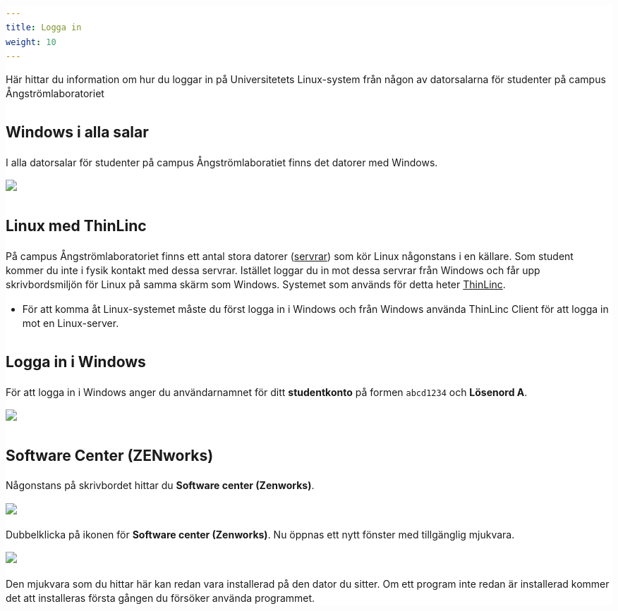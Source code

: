 ```yaml
---
title: Logga in
weight: 10
---
```


Här hittar du information om hur du loggar in på Universitetets Linux-system
från någon av datorsalarna för studenter på campus Ångströmlaboratoriet


## Windows i alla salar

I alla datorsalar för studenter på campus Ångströmlaboratiet finns det datorer
med Windows. 

<img style="width: 555px" src="/images/linux/hus-10-pc.jpg"/>

## Linux med ThinLinc

På campus Ångströmlaboratoriet finns ett antal stora datorer ([servrar][server]) som kör
Linux någonstans i en källare. Som student kommer du inte i fysik kontakt med
dessa servrar. Istället loggar du in mot dessa servrar från Windows och får upp
skrivbordsmiljön för Linux på samma skärm som Windows. Systemet som används
för detta heter [ThinLinc][thinlinc]. 

[server]: https://sv.wikipedia.org/wiki/Server

[thinlinc]: https://en.wikipedia.org/wiki/ThinLinc

- För att komma åt Linux-systemet måste du först logga in i Windows och från
Windows använda ThinLinc Client för att logga in mot en Linux-server.

## Logga in i Windows


För att logga in i Windows anger du användarnamnet för ditt **studentkonto** på
formen `abcd1234` och **Lösenord A**.

<img style="width: 555px" src="/images/linux/windows-10-login.jpg"/>

## Software Center (ZENworks)

Någonstans på skrivbordet hittar du **Software center (Zenworks)**.


<img style="width: 555px" src="/images/linux/software-center-icon.png"/>

Dubbelklicka på ikonen för **Software center (Zenworks)**. Nu öppnas ett nytt
fönster med tillgänglig mjukvara. 

<img style="width: 666px" src="/images/linux/software-center.png"/>

Den mjukvara som du hittar här kan redan vara installerad på den dator du
sitter. Om ett program inte redan är installerad kommer det att installeras första gången du
försöker använda programmet. 
